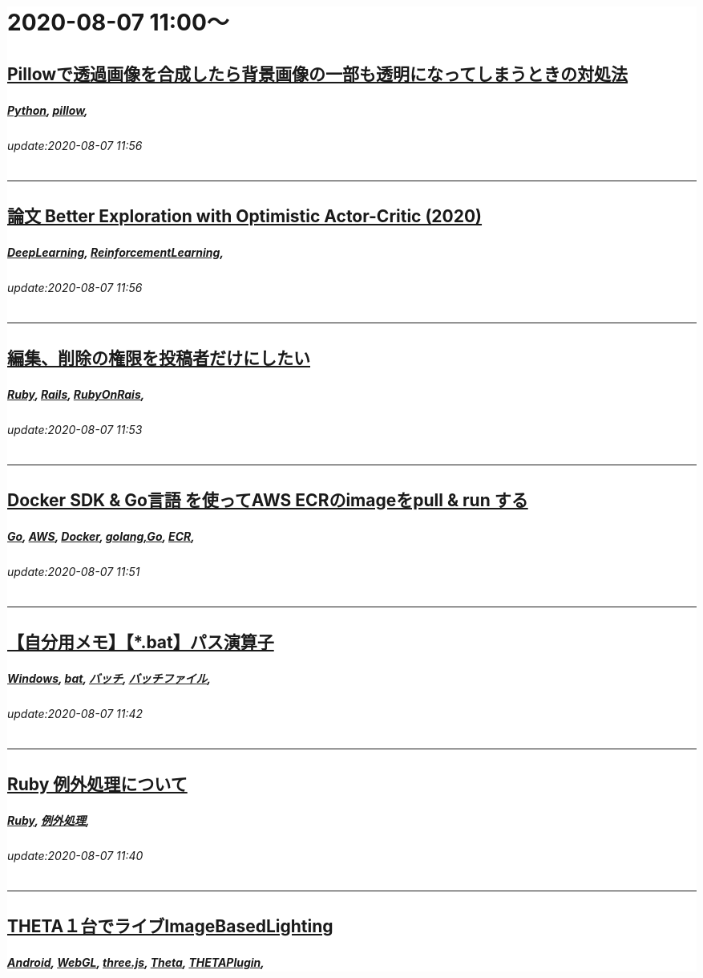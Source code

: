 


# 2020-08-07 11:00～
## [Pillowで透過画像を合成したら背景画像の一部も透明になってしまうときの対処法](https://qiita.com/iso12800jp/items/a74852ebfd3041065aeb)
##### [Python](https://qiita.com/tags/Python), [pillow](https://qiita.com/tags/pillow), 
###### update:2020-08-07 11:56
---
## [論文 Better Exploration with Optimistic Actor-Critic (2020)](https://qiita.com/AndyWei/items/c67ff73186675eddd3ee)
##### [DeepLearning](https://qiita.com/tags/DeepLearning), [ReinforcementLearning](https://qiita.com/tags/ReinforcementLearning), 
###### update:2020-08-07 11:56
---
## [編集、削除の権限を投稿者だけにしたい ](https://qiita.com/m75cCMbYv5LEsO8/items/0d44bbb4c1c21a08f49f)
##### [Ruby](https://qiita.com/tags/Ruby), [Rails](https://qiita.com/tags/Rails), [RubyOnRais](https://qiita.com/tags/RubyOnRais), 
###### update:2020-08-07 11:53
---
## [Docker SDK  & Go言語 を使ってAWS ECRのimageをpull  & run する ](https://qiita.com/NaotoFushimi/items/2ab266c3c86f8c834cbe)
##### [Go](https://qiita.com/tags/Go), [AWS](https://qiita.com/tags/AWS), [Docker](https://qiita.com/tags/Docker), [golang,Go](https://qiita.com/tags/golang,Go), [ECR](https://qiita.com/tags/ECR), 
###### update:2020-08-07 11:51
---
## [【自分用メモ】【*.bat】パス演算子](https://qiita.com/dogimagu/items/4c21d0480347e76f5893)
##### [Windows](https://qiita.com/tags/Windows), [bat](https://qiita.com/tags/bat), [バッチ](https://qiita.com/tags/バッチ), [バッチファイル](https://qiita.com/tags/バッチファイル), 
###### update:2020-08-07 11:42
---
## [Ruby 例外処理について](https://qiita.com/mofuko0213/items/1dba74db52fe7e9b8b20)
##### [Ruby](https://qiita.com/tags/Ruby), [例外処理](https://qiita.com/tags/例外処理), 
###### update:2020-08-07 11:40
---
## [THETA１台でライブImageBasedLighting](https://qiita.com/Yuuki_S/items/dac02e90f1f79e08733f)
##### [Android](https://qiita.com/tags/Android), [WebGL](https://qiita.com/tags/WebGL), [three.js](https://qiita.com/tags/three.js), [Theta](https://qiita.com/tags/Theta), [THETAPlugin](https://qiita.com/tags/THETAPlugin), 
